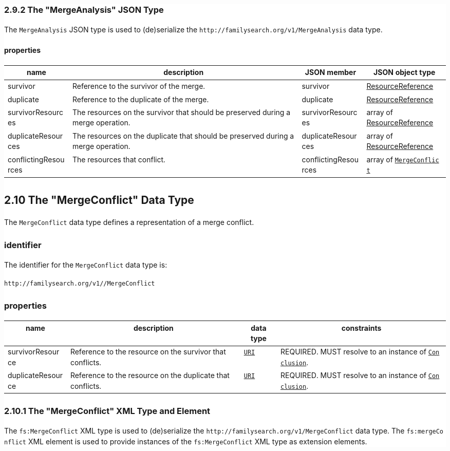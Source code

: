 ### 2.9.2 The "MergeAnalysis" JSON Type

The `MergeAnalysis` JSON type is used to (de)serialize the `http://familysearch.org/v1/MergeAnalysis` data type.

#### properties

name | description | JSON member | JSON object type
-----|-------------|--------------|---------
survivor | Reference to the survivor of the merge. | survivor | [ResourceReference](https://github.com/FamilySearch/gedcomx/blob/master/specifications/json-format-specification.md#resource-reference)
duplicate | Reference to the duplicate of the merge. | duplicate | [ResourceReference](https://github.com/FamilySearch/gedcomx/blob/master/specifications/json-format-specification.md#resource-reference)
survivorResources | The resources on the survivor that should be preserved during a merge operation. | survivorResources | array of [ResourceReference](https://github.com/FamilySearch/gedcomx/blob/master/specifications/xml-format-specification.md#resource-reference)
duplicateResources | The resources on the duplicate that should be preserved during a merge operation. | duplicateResources | array of [ResourceReference](https://github.com/FamilySearch/gedcomx/blob/master/specifications/xml-format-specification.md#resource-reference)
conflictingResources | The resources that conflict. | conflictingResources | array of [`MergeConflict`](#merge-conflict)

<a name="merge-conflict"/>

## 2.10 The "MergeConflict" Data Type

The `MergeConflict` data type defines a representation of a merge conflict.

### identifier

The identifier for the `MergeConflict` data type is:

`http://familysearch.org/v1//MergeConflict`

### properties

name  | description | data type | constraints
------|-------------|-----------|------------
survivorResource | Reference to the resource on the survivor that conflicts. | [`URI`](https://github.com/FamilySearch/gedcomx/blob/master/specifications/conceptual-model-specification.md#uri) | REQUIRED. MUST resolve to an instance of [`Conclusion`](https://github.com/FamilySearch/gedcomx/blob/master/specifications/conceptual-model-specification.md#conclusion).
duplicateResource | Reference to the resource on the duplicate that conflicts. | [`URI`](https://github.com/FamilySearch/gedcomx/blob/master/specifications/conceptual-model-specification.md#uri) | REQUIRED. MUST resolve to an instance of [`Conclusion`](https://github.com/FamilySearch/gedcomx/blob/master/specifications/conceptual-model-specification.md#conclusion).

### 2.10.1 The "MergeConflict" XML Type and Element

The `fs:MergeConflict` XML type is used to (de)serialize the `http://familysearch.org/v1/MergeConflict` data type.
The `fs:mergeConflict` XML element is used to provide instances of the `fs:MergeConflict` XML type as extension elements.
